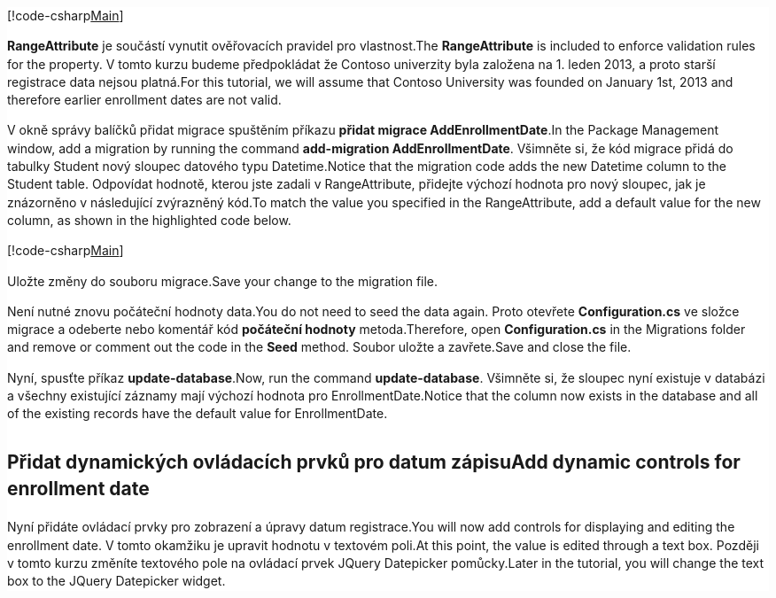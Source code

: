 [!code-csharp[Main](integrating-jquery-ui/samples/sample1.cs?highlight=16-18)]

<span data-ttu-id="9fc75-125">**RangeAttribute** je součástí vynutit ověřovacích pravidel pro vlastnost.</span><span class="sxs-lookup"><span data-stu-id="9fc75-125">The **RangeAttribute** is included to enforce validation rules for the property.</span></span> <span data-ttu-id="9fc75-126">V tomto kurzu budeme předpokládat že Contoso univerzity byla založena na 1. leden 2013, a proto starší registrace data nejsou platná.</span><span class="sxs-lookup"><span data-stu-id="9fc75-126">For this tutorial, we will assume that Contoso University was founded on January 1st, 2013 and therefore earlier enrollment dates are not valid.</span></span>

<span data-ttu-id="9fc75-127">V okně správy balíčků přidat migrace spuštěním příkazu **přidat migrace AddEnrollmentDate**.</span><span class="sxs-lookup"><span data-stu-id="9fc75-127">In the Package Management window, add a migration by running the command **add-migration AddEnrollmentDate**.</span></span> <span data-ttu-id="9fc75-128">Všimněte si, že kód migrace přidá do tabulky Student nový sloupec datového typu Datetime.</span><span class="sxs-lookup"><span data-stu-id="9fc75-128">Notice that the migration code adds the new Datetime column to the Student table.</span></span> <span data-ttu-id="9fc75-129">Odpovídat hodnotě, kterou jste zadali v RangeAttribute, přidejte výchozí hodnota pro nový sloupec, jak je znázorněno v následující zvýrazněný kód.</span><span class="sxs-lookup"><span data-stu-id="9fc75-129">To match the value you specified in the RangeAttribute, add a default value for the new column, as shown in the highlighted code below.</span></span>

[!code-csharp[Main](integrating-jquery-ui/samples/sample2.cs?highlight=11)]

<span data-ttu-id="9fc75-130">Uložte změny do souboru migrace.</span><span class="sxs-lookup"><span data-stu-id="9fc75-130">Save your change to the migration file.</span></span>

<span data-ttu-id="9fc75-131">Není nutné znovu počáteční hodnoty data.</span><span class="sxs-lookup"><span data-stu-id="9fc75-131">You do not need to seed the data again.</span></span> <span data-ttu-id="9fc75-132">Proto otevřete **Configuration.cs** ve složce migrace a odeberte nebo komentář kód **počáteční hodnoty** metoda.</span><span class="sxs-lookup"><span data-stu-id="9fc75-132">Therefore, open **Configuration.cs** in the Migrations folder and remove or comment out the code in the **Seed** method.</span></span> <span data-ttu-id="9fc75-133">Soubor uložte a zavřete.</span><span class="sxs-lookup"><span data-stu-id="9fc75-133">Save and close the file.</span></span>

<span data-ttu-id="9fc75-134">Nyní, spusťte příkaz **update-database**.</span><span class="sxs-lookup"><span data-stu-id="9fc75-134">Now, run the command **update-database**.</span></span> <span data-ttu-id="9fc75-135">Všimněte si, že sloupec nyní existuje v databázi a všechny existující záznamy mají výchozí hodnota pro EnrollmentDate.</span><span class="sxs-lookup"><span data-stu-id="9fc75-135">Notice that the column now exists in the database and all of the existing records have the default value for EnrollmentDate.</span></span>

## <a name="add-dynamic-controls-for-enrollment-date"></a><span data-ttu-id="9fc75-136">Přidat dynamických ovládacích prvků pro datum zápisu</span><span class="sxs-lookup"><span data-stu-id="9fc75-136">Add dynamic controls for enrollment date</span></span>

<span data-ttu-id="9fc75-137">Nyní přidáte ovládací prvky pro zobrazení a úpravy datum registrace.</span><span class="sxs-lookup"><span data-stu-id="9fc75-137">You will now add controls for displaying and editing the enrollment date.</span></span> <span data-ttu-id="9fc75-138">V tomto okamžiku je upravit hodnotu v textovém poli.</span><span class="sxs-lookup"><span data-stu-id="9fc75-138">At this point, the value is edited through a text box.</span></span> <span data-ttu-id="9fc75-139">Později v tomto kurzu změníte textového pole na ovládací prvek JQuery Datepicker pomůcky.</span><span class="sxs-lookup"><span data-stu-id="9fc75-139">Later in the tutorial, you will change the text box to the JQuery Datepicker widget.</span></span>
